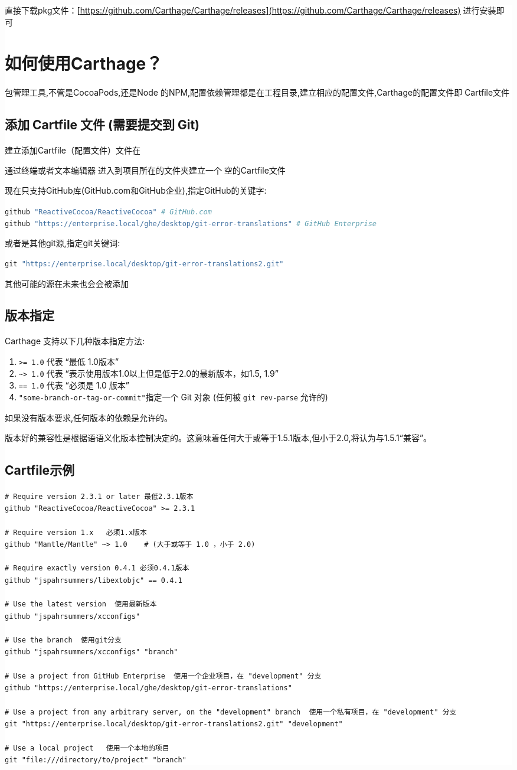 直接下载pkg文件：[https://github.com/Carthage/Carthage/releases](https://github.com/Carthage/Carthage/releases) 进行安装即可

# 如何使用Carthage？

包管理工具,不管是CocoaPods,还是Node 的NPM,配置依赖管理都是在工程目录,建立相应的配置文件,Carthage的配置文件即 Cartfile文件

## 添加 Cartfile 文件 (需要提交到 Git)

建立添加Cartfile（配置文件）文件在

通过终端或者文本编辑器 进入到项目所在的文件夹建立一个 空的Cartfile文件

现在只支持GitHub库(GitHub.com和GitHub企业),指定GitHub的关键字:

```ruby
github "ReactiveCocoa/ReactiveCocoa" # GitHub.com
github "https://enterprise.local/ghe/desktop/git-error-translations" # GitHub Enterprise
```

或者是其他git源,指定git关键词:

```r
git "https://enterprise.local/desktop/git-error-translations2.git"
```

其他可能的源在未来也会会被添加

## 版本指定

Carthage 支持以下几种版本指定方法:

1. `>= 1.0` 代表 “最低 1.0版本”
2. `~> 1.0` 代表 “表示使用版本1.0以上但是低于2.0的最新版本，如1.5, 1.9”
3. `== 1.0` 代表 “必须是 1.0 版本”
4. `"some-branch-or-tag-or-commit"`指定一个 Git 对象 (任何被 `git rev-parse` 允许的)

如果没有版本要求,任何版本的依赖是允许的。

版本好的兼容性是根据语语义化版本控制决定的。这意味着任何大于或等于1.5.1版本,但小于2.0,将认为与1.5.1“兼容”。

## Cartfile示例

```vim
# Require version 2.3.1 or later 最低2.3.1版本
github "ReactiveCocoa/ReactiveCocoa" >= 2.3.1

# Require version 1.x   必须1.x版本
github "Mantle/Mantle" ~> 1.0    # (大于或等于 1.0 ，小于 2.0)

# Require exactly version 0.4.1 必须0.4.1版本
github "jspahrsummers/libextobjc" == 0.4.1

# Use the latest version  使用最新版本
github "jspahrsummers/xcconfigs"

# Use the branch  使用git分支
github "jspahrsummers/xcconfigs" "branch"

# Use a project from GitHub Enterprise  使用一个企业项目，在 "development" 分支
github "https://enterprise.local/ghe/desktop/git-error-translations"

# Use a project from any arbitrary server, on the "development" branch  使用一个私有项目，在 "development" 分支
git "https://enterprise.local/desktop/git-error-translations2.git" "development"

# Use a local project   使用一个本地的项目
git "file:///directory/to/project" "branch"
```